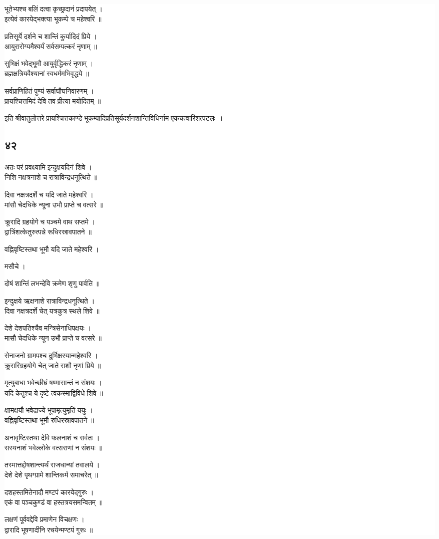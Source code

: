 भूतेभ्यश्च बलिं दत्वा कृच्छ्रदानं प्रदापयेत् ।  
इत्येवं कारयेद्भक्त्या भूकम्पे च महेश्वरि ॥  
  
प्रतिसूर्ये दर्शने च शान्तिं कुर्यादिदं प्रिये ।  
आयुरारोग्यमैश्वर्यं सर्वसम्पत्करं नृणाम् ॥  
  
सुभिक्षं भवेद्भूमौ आयुर्वृद्धिकरं नृणाम् ।  
ब्रह्मक्षत्रियवैश्यानां स्वधर्ममभिवृद्धये ॥  
  
सर्वप्राणिहितं पुण्यं सर्वाघौघनिवारणम् ।  
प्रायश्चित्तमिदं देवि तव प्रीत्या मयोदितम् ॥  
  
इति श्रीवातुलोत्तरे प्रायश्चित्तकाण्डे भूकम्पादिप्रतिसूर्यदर्शनशान्तिविधिर्नाम एकचत्वारिंशत्पटलः ॥  

## ४२ 
  
  
  
  
अतः परं प्रवक्ष्यामि इन्दुक्षयदिनं शिवे ।  
निशि नक्षत्रनाशे च रात्राविन्द्रधनूत्थिते ॥  
  
दिवा नक्षत्रदर्शे च यदि जाते महेश्वरि ।  
मांसौ चेदधिके न्यूना उभौ प्राप्ते च वत्सरे ॥  
  
क्रूरादि ग्रहयोगे च पञ्चमे वाथ सप्तमे ।  
द्वात्रिंशत्केतुरुत्पन्ने रूधिरस्रावपातने ॥  
  
वह्निवृष्टिस्तथा भूमौ यदि जाते महेश्वरि ।  
  
मसौचे ।  
  
दोषं शान्तिं लभन्देवि क्रमेण शृणु पार्वति ॥  
  
इन्दुक्षये ऋक्षनाशे रात्राविन्द्रधनूत्थिते ।  
दिवा नक्षत्रदर्शे चेत् यत्रकुत्र स्थले शिवे ॥  
  
देशे देशपतिश्चैव मन्त्रिसेनाधिपक्षयः ।  
मासौ चेदधिके न्यून उभौ प्राप्ते च वत्सरे ॥  
  
सेनाजनो ग्रामपश्च दुर्भिक्षस्यान्महेश्वरि ।  
क्रूरारिग्रहयोगे चेत् जाते राशौ नृणां प्रिये ॥  
  
मृत्युबाधा भवेच्छीघ्रं षण्मासान्तं न संशयः ।  
यदि केतुश्च ये दृष्टे त्वकस्माद्विविधे शिवे ॥  
  
क्षामक्षयौ भवेद्राज्ये भूपामृत्युमृतिं ययुः ।  
वह्निवृष्टिस्तथा भूमौ रुधिरस्रावपातने ॥  
  
अनावृष्टिस्तथा देवि फलनाशं च सर्वतः ।  
सस्यनाशं भवेल्लोके वत्सराणां न संशयः ॥  
  
तस्मात्तद्दोषशान्त्यर्थं राजधान्यां तवालये ।  
देशे देशे पृथग्ग्रामे शान्तिकर्म समाचरेत् ॥  
  
दशहस्तमितेनादौ मण्टपं कारयेद्गुरुः ।  
एकं वा पञ्चकुण्डं वा हस्तत्रयसमन्वितम् ॥  
  
लक्षणं पूर्ववद्देवि प्रमाणेन विचक्षणः ।  
द्वारादि भूषणादीनि रचयेन्मण्टपं गुरूः ॥  
  